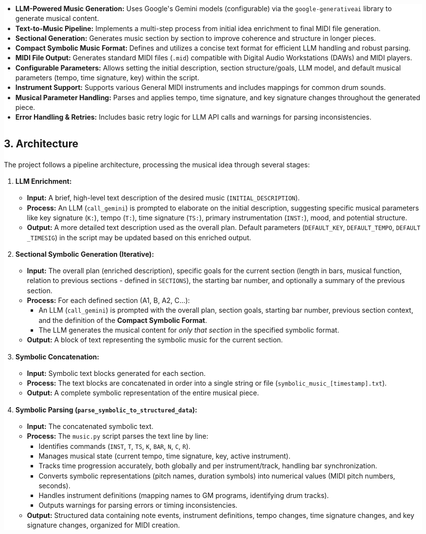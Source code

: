 -   **LLM-Powered Music Generation:** Uses Google's Gemini models (configurable) via the `google-generativeai` library to generate musical content.
-   **Text-to-Music Pipeline:** Implements a multi-step process from initial idea enrichment to final MIDI file generation.
-   **Sectional Generation:** Generates music section by section to improve coherence and structure in longer pieces.
-   **Compact Symbolic Music Format:** Defines and utilizes a concise text format for efficient LLM handling and robust parsing.
-   **MIDI File Output:** Generates standard MIDI files (`.mid`) compatible with Digital Audio Workstations (DAWs) and MIDI players.
-   **Configurable Parameters:** Allows setting the initial description, section structure/goals, LLM model, and default musical parameters (tempo, time signature, key) within the script.
-   **Instrument Support:** Supports various General MIDI instruments and includes mappings for common drum sounds.
-   **Musical Parameter Handling:** Parses and applies tempo, time signature, and key signature changes throughout the generated piece.
-   **Error Handling & Retries:** Includes basic retry logic for LLM API calls and warnings for parsing inconsistencies.

## 3. Architecture

The project follows a pipeline architecture, processing the musical idea through several stages:

1.  **LLM Enrichment:**

    -   **Input:** A brief, high-level text description of the desired music (`INITIAL_DESCRIPTION`).
    -   **Process:** An LLM (`call_gemini`) is prompted to elaborate on the initial description, suggesting specific musical parameters like key signature (`K:`), tempo (`T:`), time signature (`TS:`), primary instrumentation (`INST:`), mood, and potential structure.
    -   **Output:** A more detailed text description used as the overall plan. Default parameters (`DEFAULT_KEY`, `DEFAULT_TEMPO`, `DEFAULT_TIMESIG`) in the script may be updated based on this enriched output.

2.  **Sectional Symbolic Generation (Iterative):**

    -   **Input:** The overall plan (enriched description), specific goals for the current section (length in bars, musical function, relation to previous sections - defined in `SECTIONS`), the starting bar number, and optionally a summary of the previous section.
    -   **Process:** For each defined section (A1, B, A2, C...):
        -   An LLM (`call_gemini`) is prompted with the overall plan, section goals, starting bar number, previous section context, and the definition of the **Compact Symbolic Format**.
        -   The LLM generates the musical content for _only that section_ in the specified symbolic format.
    -   **Output:** A block of text representing the symbolic music for the current section.

3.  **Symbolic Concatenation:**

    -   **Input:** Symbolic text blocks generated for each section.
    -   **Process:** The text blocks are concatenated in order into a single string or file (`symbolic_music_[timestamp].txt`).
    -   **Output:** A complete symbolic representation of the entire musical piece.

4.  **Symbolic Parsing (`parse_symbolic_to_structured_data`):**

    -   **Input:** The concatenated symbolic text.
    -   **Process:** The `music.py` script parses the text line by line:
        -   Identifies commands (`INST`, `T`, `TS`, `K`, `BAR`, `N`, `C`, `R`).
        -   Manages musical state (current tempo, time signature, key, active instrument).
        -   Tracks time progression accurately, both globally and per instrument/track, handling bar synchronization.
        -   Converts symbolic representations (pitch names, duration symbols) into numerical values (MIDI pitch numbers, seconds).
        -   Handles instrument definitions (mapping names to GM programs, identifying drum tracks).
        -   Outputs warnings for parsing errors or timing inconsistencies.
    -   **Output:** Structured data containing note events, instrument definitions, tempo changes, time signature changes, and key signature changes, organized for MIDI creation.
